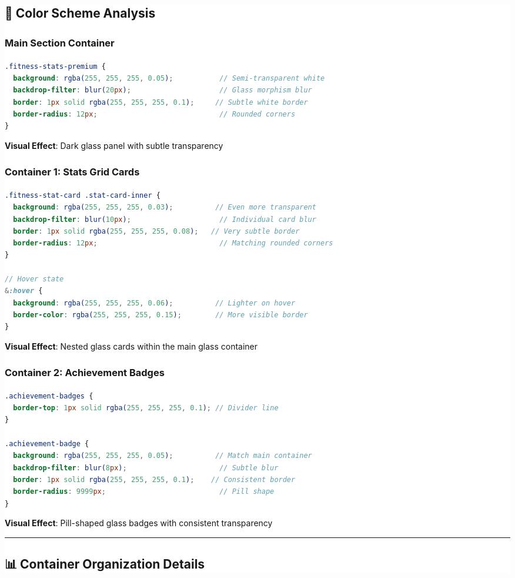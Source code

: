 
## 🎨 **Color Scheme Analysis**

### **Main Section Container**
```scss
.fitness-stats-premium {
  background: rgba(255, 255, 255, 0.05);           // Semi-transparent white
  backdrop-filter: blur(20px);                     // Glass morphism blur
  border: 1px solid rgba(255, 255, 255, 0.1);     // Subtle white border
  border-radius: 12px;                             // Rounded corners
}
```

**Visual Effect**: Dark glass panel with subtle transparency

### **Container 1: Stats Grid Cards**
```scss
.fitness-stat-card .stat-card-inner {
  background: rgba(255, 255, 255, 0.03);          // Even more transparent
  backdrop-filter: blur(10px);                     // Individual card blur
  border: 1px solid rgba(255, 255, 255, 0.08);   // Very subtle border
  border-radius: 12px;                             // Matching rounded corners
}

// Hover state
&:hover {
  background: rgba(255, 255, 255, 0.06);          // Lighter on hover
  border-color: rgba(255, 255, 255, 0.15);        // More visible border
}
```

**Visual Effect**: Nested glass cards within the main glass container

### **Container 2: Achievement Badges**
```scss
.achievement-badges {
  border-top: 1px solid rgba(255, 255, 255, 0.1); // Divider line
}

.achievement-badge {
  background: rgba(255, 255, 255, 0.05);          // Match main container
  backdrop-filter: blur(8px);                      // Subtle blur
  border: 1px solid rgba(255, 255, 255, 0.1);    // Consistent border
  border-radius: 9999px;                           // Pill shape
}
```

**Visual Effect**: Pill-shaped glass badges with consistent transparency

---

## 📊 **Container Organization Details**
